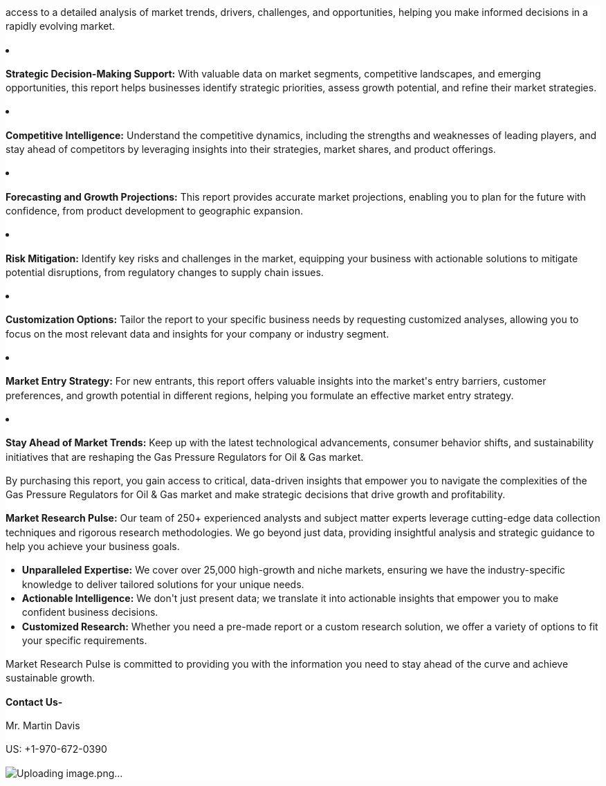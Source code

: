 access to a detailed analysis of market trends, drivers, challenges, and opportunities, helping you make informed decisions in a rapidly evolving market.</p></li><li><p><strong>Strategic Decision-Making Support:</strong> With valuable data on market segments, competitive landscapes, and emerging opportunities, this report helps businesses identify strategic priorities, assess growth potential, and refine their market strategies.</p></li><li><p><strong>Competitive Intelligence:</strong> Understand the competitive dynamics, including the strengths and weaknesses of leading players, and stay ahead of competitors by leveraging insights into their strategies, market shares, and product offerings.</p></li><li><p><strong>Forecasting and Growth Projections:</strong> This report provides accurate market projections, enabling you to plan for the future with confidence, from product development to geographic expansion.</p></li><li><p><strong>Risk Mitigation:</strong> Identify key risks and challenges in the market, equipping your business with actionable solutions to mitigate potential disruptions, from regulatory changes to supply chain issues.</p></li><li><p><strong>Customization Options:</strong> Tailor the report to your specific business needs by requesting customized analyses, allowing you to focus on the most relevant data and insights for your company or industry segment.</p></li><li><p><strong>Market Entry Strategy:</strong> For new entrants, this report offers valuable insights into the market's entry barriers, customer preferences, and growth potential in different regions, helping you formulate an effective market entry strategy.</p></li><li><p><strong>Stay Ahead of Market Trends:</strong> Keep up with the latest technological advancements, consumer behavior shifts, and sustainability initiatives that are reshaping the Gas Pressure Regulators for Oil & Gas market.</p></li></ol><p>By purchasing this report, you gain access to critical, data-driven insights that empower you to navigate the complexities of the Gas Pressure Regulators for Oil & Gas market and make strategic decisions that drive growth and profitability.</p><p><strong>Market Research Pulse:</strong>&nbsp;Our team of 250+ experienced analysts and subject matter experts leverage cutting-edge data collection techniques and rigorous research methodologies. We go beyond just data, providing insightful analysis and strategic guidance to help you achieve your business goals.</p><ul><li><strong>Unparalleled Expertise:</strong>&nbsp;We cover over 25,000 high-growth and niche markets, ensuring we have the industry-specific knowledge to deliver tailored solutions for your unique needs.</li><li><strong>Actionable Intelligence:</strong>&nbsp;We don't just present data; we translate it into actionable insights that empower you to make confident business decisions.</li><li><strong>Customized Research:</strong>&nbsp;Whether you need a pre-made report or a custom research solution, we offer a variety of options to fit your specific requirements.</li></ul><p>Market Research Pulse is committed to providing you with the information you need to stay ahead of the curve and achieve sustainable growth.</p><p><strong>Contact Us-</strong></p><p>Mr. Martin Davis</p><p>US: +1-970-672-0390</p>
![Uploading image.png…]()
